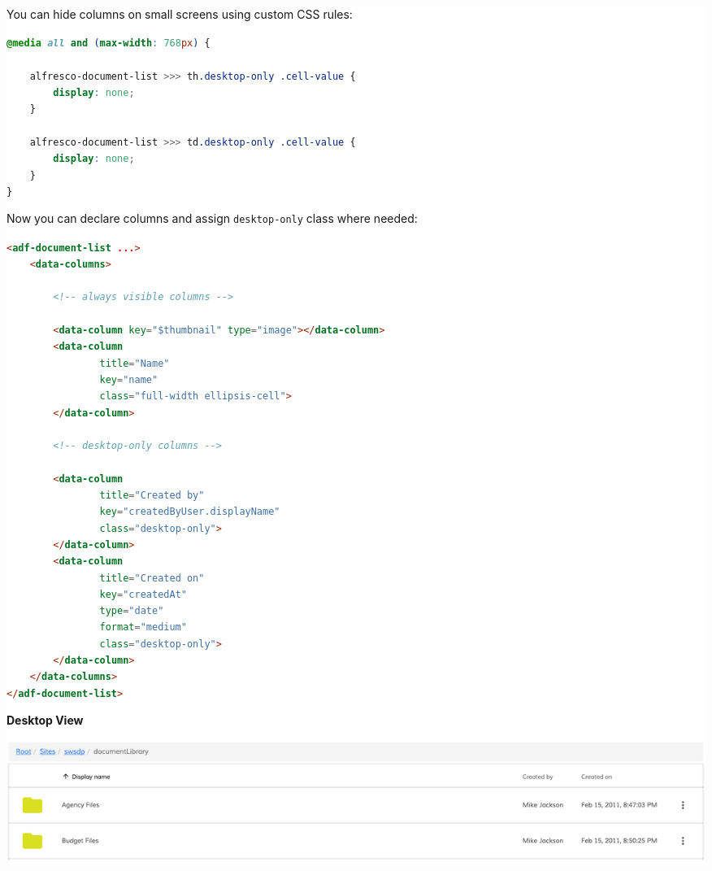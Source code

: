 You can hide columns on small screens using custom CSS rules:

```css
@media all and (max-width: 768px) {

    alfresco-document-list >>> th.desktop-only .cell-value {
        display: none;
    }

    alfresco-document-list >>> td.desktop-only .cell-value {
        display: none;
    }
}
```

Now you can declare columns and assign `desktop-only` class where needed:

```html
<adf-document-list ...>
    <data-columns>
        
        <!-- always visible columns -->
        
        <data-column key="$thumbnail" type="image"></data-column>
        <data-column 
                title="Name" 
                key="name" 
                class="full-width ellipsis-cell">
        </data-column>
        
        <!-- desktop-only columns -->
        
        <data-column
                title="Created by"
                key="createdByUser.displayName"
                class="desktop-only">
        </data-column>
        <data-column
                title="Created on"
                key="createdAt"
                type="date"
                format="medium"
                class="desktop-only">
        </data-column>
    </data-columns>
</adf-document-list>
```

**Desktop View**

![Responsive Desktop](docassets/images/responsive-desktop.png)

